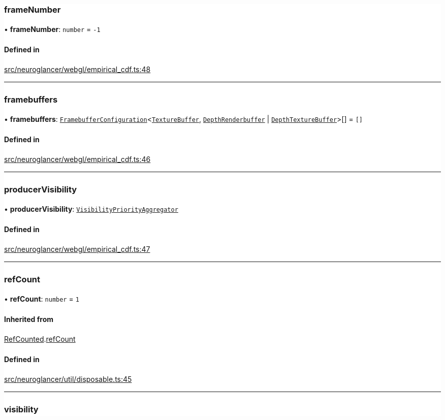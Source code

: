 ### frameNumber

• **frameNumber**: `number` = `-1`

#### Defined in

[src/neuroglancer/webgl/empirical_cdf.ts:48](https://github.com/ActiveBrainAtlas2/neuroglancer/blob/540617bc/src/neuroglancer/webgl/empirical_cdf.ts#L48)

___

### framebuffers

• **framebuffers**: [`FramebufferConfiguration`](data_panel_layout._internal_.FramebufferConfiguration.md)<[`TextureBuffer`](data_panel_layout._internal_.TextureBuffer.md), [`DepthRenderbuffer`](data_panel_layout._internal_.DepthRenderbuffer.md) \| [`DepthTextureBuffer`](data_panel_layout._internal_.DepthTextureBuffer.md)\>[] = `[]`

#### Defined in

[src/neuroglancer/webgl/empirical_cdf.ts:46](https://github.com/ActiveBrainAtlas2/neuroglancer/blob/540617bc/src/neuroglancer/webgl/empirical_cdf.ts#L46)

___

### producerVisibility

• **producerVisibility**: [`VisibilityPriorityAggregator`](data_panel_layout._internal_.VisibilityPriorityAggregator.md)

#### Defined in

[src/neuroglancer/webgl/empirical_cdf.ts:47](https://github.com/ActiveBrainAtlas2/neuroglancer/blob/540617bc/src/neuroglancer/webgl/empirical_cdf.ts#L47)

___

### refCount

• **refCount**: `number` = `1`

#### Inherited from

[RefCounted](axes_lines._internal_.RefCounted.md).[refCount](axes_lines._internal_.RefCounted.md#refcount)

#### Defined in

[src/neuroglancer/util/disposable.ts:45](https://github.com/ActiveBrainAtlas2/neuroglancer/blob/540617bc/src/neuroglancer/util/disposable.ts#L45)

___

### visibility
